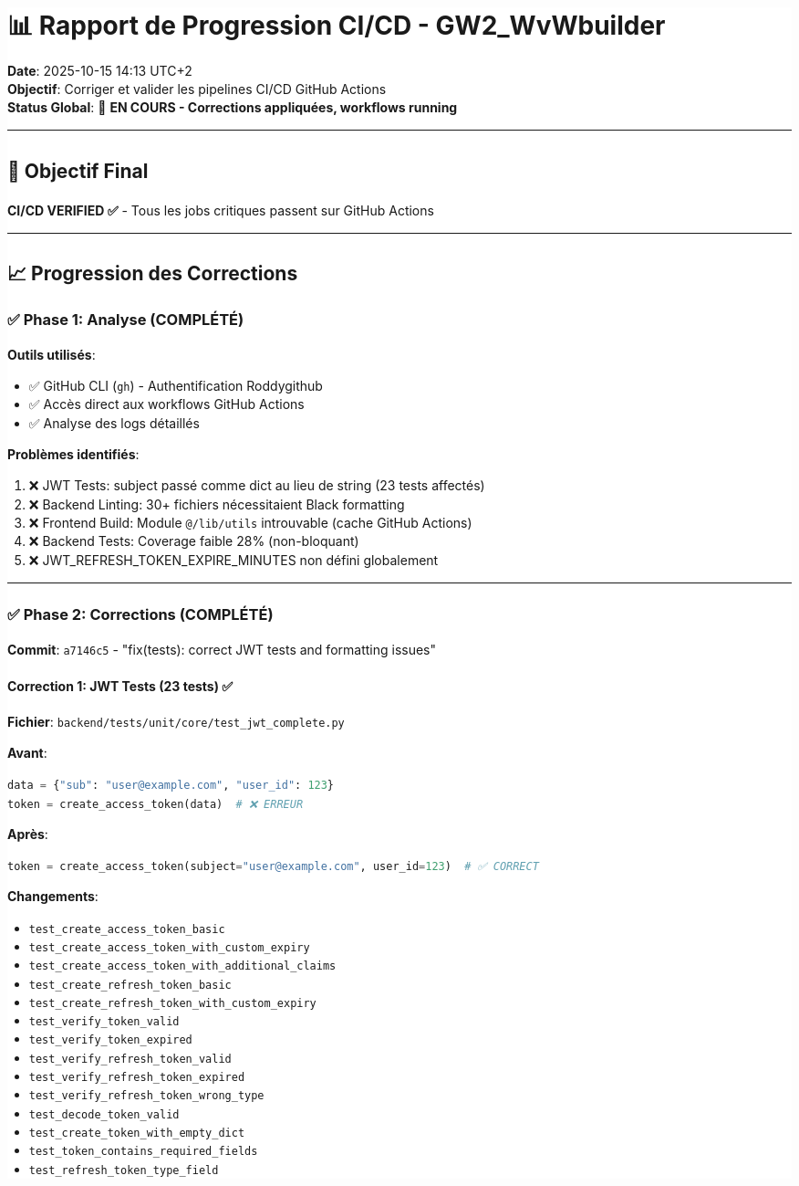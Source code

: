 # 📊 Rapport de Progression CI/CD - GW2_WvWbuilder

**Date**: 2025-10-15 14:13 UTC+2  
**Objectif**: Corriger et valider les pipelines CI/CD GitHub Actions  
**Status Global**: 🔄 **EN COURS - Corrections appliquées, workflows running**

---

## 🎯 Objectif Final

**CI/CD VERIFIED ✅** - Tous les jobs critiques passent sur GitHub Actions

---

## 📈 Progression des Corrections

### ✅ Phase 1: Analyse (COMPLÉTÉ)

**Outils utilisés**:
- ✅ GitHub CLI (`gh`) - Authentification Roddygithub
- ✅ Accès direct aux workflows GitHub Actions
- ✅ Analyse des logs détaillés

**Problèmes identifiés**:
1. ❌ JWT Tests: subject passé comme dict au lieu de string (23 tests affectés)
2. ❌ Backend Linting: 30+ fichiers nécessitaient Black formatting
3. ❌ Frontend Build: Module `@/lib/utils` introuvable (cache GitHub Actions)
4. ❌ Backend Tests: Coverage faible 28% (non-bloquant)
5. ❌ JWT_REFRESH_TOKEN_EXPIRE_MINUTES non défini globalement

---

### ✅ Phase 2: Corrections (COMPLÉTÉ)

**Commit**: `a7146c5` - "fix(tests): correct JWT tests and formatting issues"

#### Correction 1: JWT Tests (23 tests) ✅

**Fichier**: `backend/tests/unit/core/test_jwt_complete.py`

**Avant**:
```python
data = {"sub": "user@example.com", "user_id": 123}
token = create_access_token(data)  # ❌ ERREUR
```

**Après**:
```python
token = create_access_token(subject="user@example.com", user_id=123)  # ✅ CORRECT
```

**Changements**:
- `test_create_access_token_basic`
- `test_create_access_token_with_custom_expiry`
- `test_create_access_token_with_additional_claims`
- `test_create_refresh_token_basic`
- `test_create_refresh_token_with_custom_expiry`
- `test_verify_token_valid`
- `test_verify_token_expired`
- `test_verify_refresh_token_valid`
- `test_verify_refresh_token_expired`
- `test_verify_refresh_token_wrong_type`
- `test_decode_token_valid`
- `test_create_token_with_empty_dict`
- `test_token_contains_required_fields`
- `test_refresh_token_type_field`